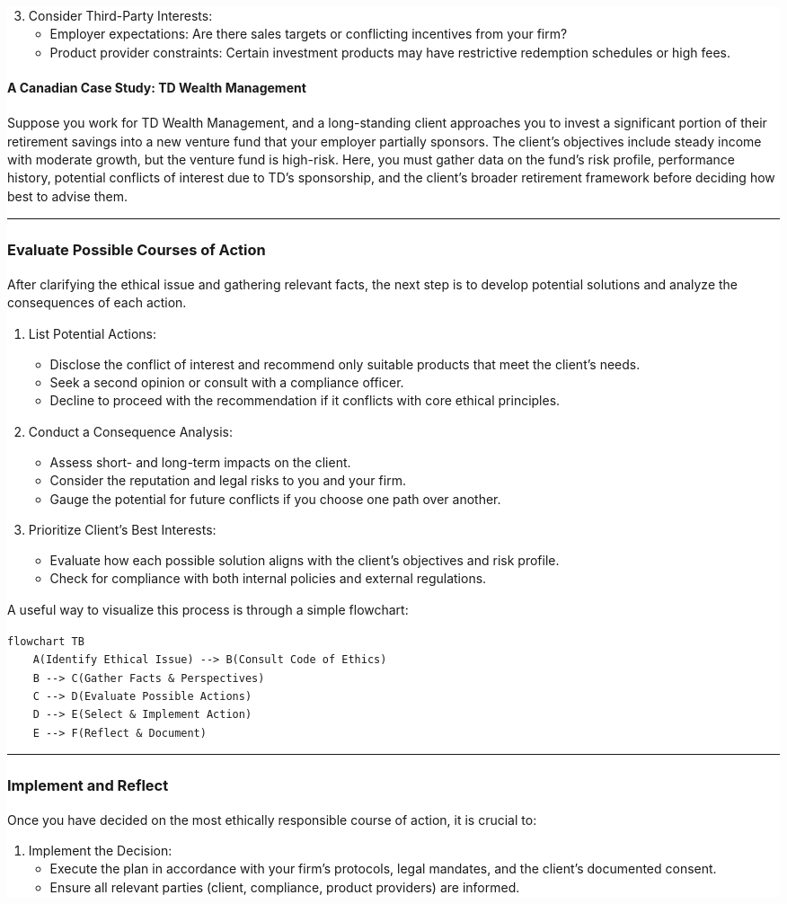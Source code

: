3. Consider Third-Party Interests:  
   - Employer expectations: Are there sales targets or conflicting incentives from your firm?  
   - Product provider constraints: Certain investment products may have restrictive redemption schedules or high fees.

#### A Canadian Case Study: TD Wealth Management

Suppose you work for TD Wealth Management, and a long-standing client approaches you to invest a significant portion of their retirement savings into a new venture fund that your employer partially sponsors. The client’s objectives include steady income with moderate growth, but the venture fund is high-risk. Here, you must gather data on the fund’s risk profile, performance history, potential conflicts of interest due to TD’s sponsorship, and the client’s broader retirement framework before deciding how best to advise them.

---

### Evaluate Possible Courses of Action

After clarifying the ethical issue and gathering relevant facts, the next step is to develop potential solutions and analyze the consequences of each action.

1. List Potential Actions:  
   - Disclose the conflict of interest and recommend only suitable products that meet the client’s needs.  
   - Seek a second opinion or consult with a compliance officer.  
   - Decline to proceed with the recommendation if it conflicts with core ethical principles.

2. Conduct a Consequence Analysis:  
   - Assess short- and long-term impacts on the client.  
   - Consider the reputation and legal risks to you and your firm.  
   - Gauge the potential for future conflicts if you choose one path over another.

3. Prioritize Client’s Best Interests:  
   - Evaluate how each possible solution aligns with the client’s objectives and risk profile.  
   - Check for compliance with both internal policies and external regulations.

A useful way to visualize this process is through a simple flowchart:

```mermaid
flowchart TB
    A(Identify Ethical Issue) --> B(Consult Code of Ethics)
    B --> C(Gather Facts & Perspectives)
    C --> D(Evaluate Possible Actions)
    D --> E(Select & Implement Action)
    E --> F(Reflect & Document)
```

---

### Implement and Reflect

Once you have decided on the most ethically responsible course of action, it is crucial to:

1. Implement the Decision:  
   - Execute the plan in accordance with your firm’s protocols, legal mandates, and the client’s documented consent.  
   - Ensure all relevant parties (client, compliance, product providers) are informed.
